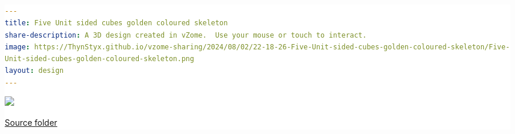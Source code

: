```yaml
---
title: Five Unit sided cubes golden coloured skeleton
share-description: A 3D design created in vZome.  Use your mouse or touch to interact.
image: https://ThynStyx.github.io/vzome-sharing/2024/08/02/22-18-26-Five-Unit-sided-cubes-golden-coloured-skeleton/Five-Unit-sided-cubes-golden-coloured-skeleton.png
layout: design
---
```


  
  
  <vzome-viewer style="width: 100%; height: 60dvh" show-scenes='named'
        src="https://ThynStyx.github.io/vzome-sharing/2024/08/02/22-18-26-Five-Unit-sided-cubes-golden-coloured-skeleton/Five-Unit-sided-cubes-golden-coloured-skeleton.vZome" >
    <img  style="width: 100%"
        src="https://ThynStyx.github.io/vzome-sharing/2024/08/02/22-18-26-Five-Unit-sided-cubes-golden-coloured-skeleton/Five-Unit-sided-cubes-golden-coloured-skeleton.png" >
  </vzome-viewer>


[Source folder](<https://github.com/ThynStyx/vzome-sharing/tree/main/2024/08/02/22-18-26-Five-Unit-sided-cubes-golden-coloured-skeleton/>)
